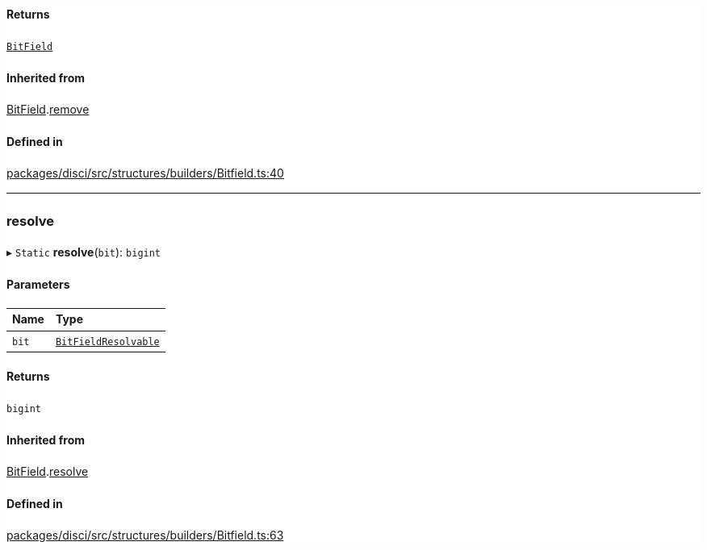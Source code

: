 #### Returns

[`BitField`](BitField.md)

#### Inherited from

[BitField](BitField.md).[remove](BitField.md#remove)

#### Defined in

[packages/disci/src/structures/builders/Bitfield.ts:40](https://github.com/typicalninja493/disci/blob/a000123/packages/disci/src/structures/builders/Bitfield.ts#L40)

___

### resolve

▸ `Static` **resolve**(`bit`): `bigint`

#### Parameters

| Name | Type |
| :------ | :------ |
| `bit` | [`BitFieldResolvable`](../modules.md#bitfieldresolvable) |

#### Returns

`bigint`

#### Inherited from

[BitField](BitField.md).[resolve](BitField.md#resolve)

#### Defined in

[packages/disci/src/structures/builders/Bitfield.ts:63](https://github.com/typicalninja493/disci/blob/a000123/packages/disci/src/structures/builders/Bitfield.ts#L63)
